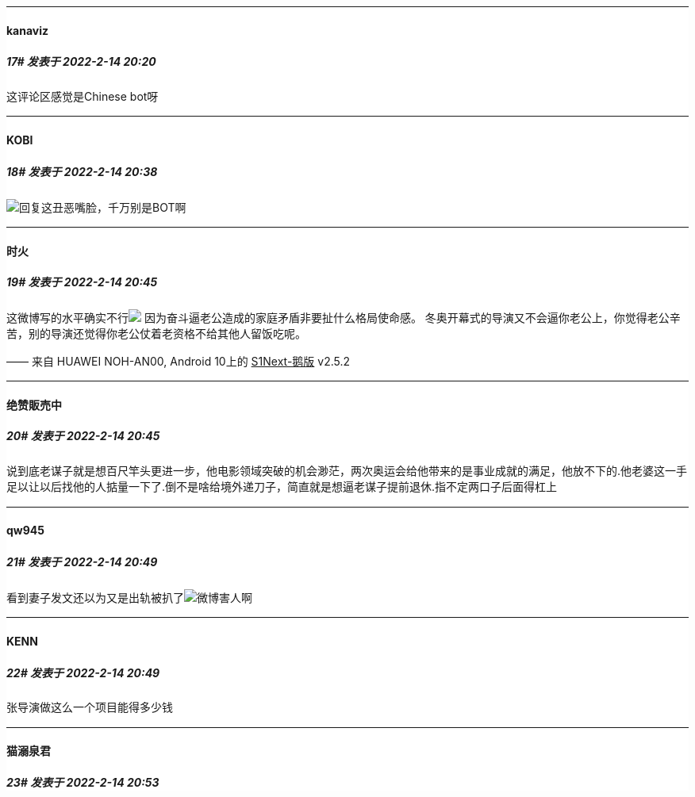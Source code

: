 *****

####  kanaviz  
##### 17#       发表于 2022-2-14 20:20

这评论区感觉是Chinese bot呀

*****

####  KOBI  
##### 18#       发表于 2022-2-14 20:38

<img src="https://static.saraba1st.com/image/smiley/face2017/048.png" referrerpolicy="no-referrer">回复这丑恶嘴脸，千万别是BOT啊

*****

####  时火  
##### 19#       发表于 2022-2-14 20:45

这微博写的水平确实不行<img src="https://static.saraba1st.com/image/smiley/face2017/004.gif" referrerpolicy="no-referrer">
因为奋斗逼老公造成的家庭矛盾非要扯什么格局使命感。
冬奥开幕式的导演又不会逼你老公上，你觉得老公辛苦，别的导演还觉得你老公仗着老资格不给其他人留饭吃呢。

—— 来自 HUAWEI NOH-AN00, Android 10上的 [S1Next-鹅版](https://github.com/ykrank/S1-Next/releases) v2.5.2

*****

####  绝赞販売中  
##### 20#       发表于 2022-2-14 20:45

说到底老谋子就是想百尺竿头更进一步，他电影领域突破的机会渺茫，两次奥运会给他带来的是事业成就的满足，他放不下的.他老婆这一手足以让以后找他的人掂量一下了.倒不是啥给境外递刀子，简直就是想逼老谋子提前退休.指不定两口子后面得杠上

*****

####  qw945  
##### 21#       发表于 2022-2-14 20:49

看到妻子发文还以为又是出轨被扒了<img src="https://static.saraba1st.com/image/smiley/face2017/067.png" referrerpolicy="no-referrer">微博害人啊

*****

####  KENN  
##### 22#       发表于 2022-2-14 20:49

张导演做这么一个项目能得多少钱

*****

####  猫溺泉君  
##### 23#       发表于 2022-2-14 20:53
